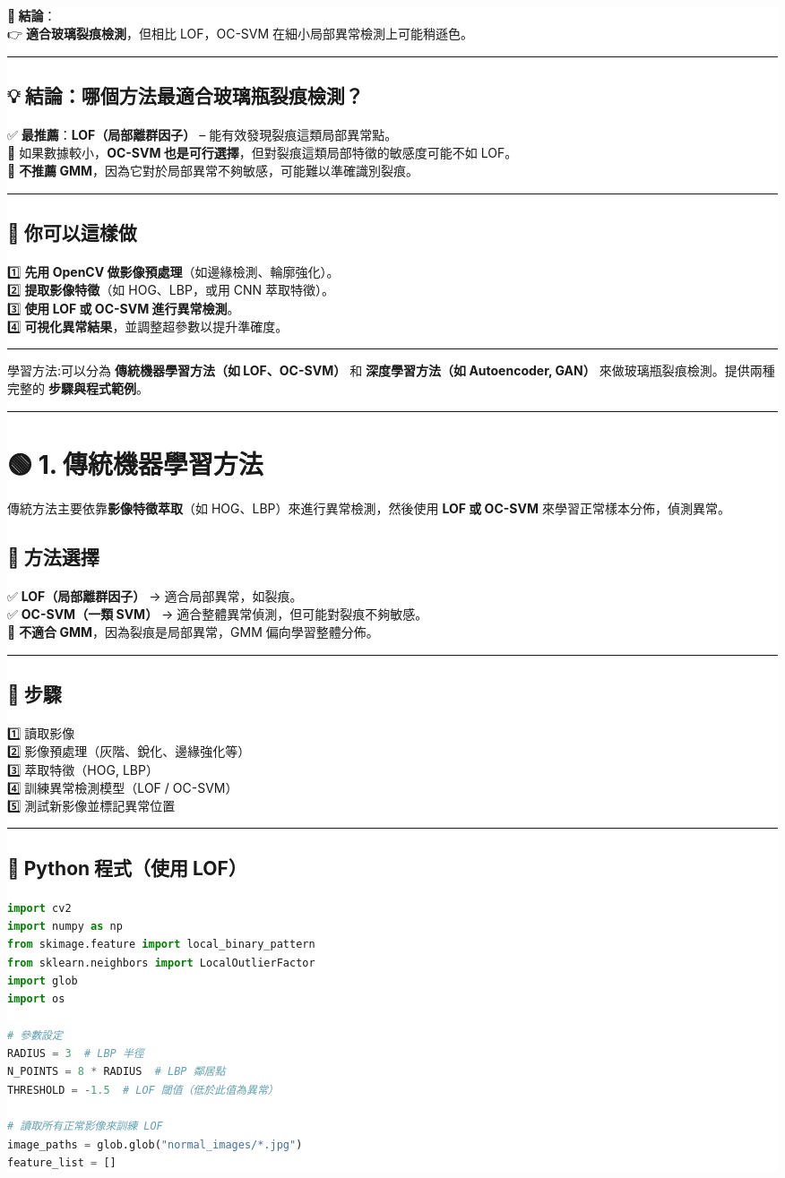 **📌 結論**：  
👉 **適合玻璃裂痕檢測**，但相比 LOF，OC-SVM 在細小局部異常檢測上可能稍遜色。

---

## **💡 結論：哪個方法最適合玻璃瓶裂痕檢測？**
✅ **最推薦**：**LOF（局部離群因子）** – 能有效發現裂痕這類局部異常點。  
🔹 如果數據較小，**OC-SVM 也是可行選擇**，但對裂痕這類局部特徵的敏感度可能不如 LOF。  
🚫 **不推薦 GMM**，因為它對於局部異常不夠敏感，可能難以準確識別裂痕。  

---

## **📌 你可以這樣做**
1️⃣ **先用 OpenCV 做影像預處理**（如邊緣檢測、輪廓強化）。  
2️⃣ **提取影像特徵**（如 HOG、LBP，或用 CNN 萃取特徵）。  
3️⃣ **使用 LOF 或 OC-SVM 進行異常檢測**。  
4️⃣ **可視化異常結果**，並調整超參數以提升準確度。  

---

學習方法:可以分為 **傳統機器學習方法（如 LOF、OC-SVM）** 和 **深度學習方法（如 Autoencoder, GAN）** 來做玻璃瓶裂痕檢測。提供兩種完整的 **步驟與程式範例**。

---

# **🟢 1. 傳統機器學習方法**
傳統方法主要依靠**影像特徵萃取**（如 HOG、LBP）來進行異常檢測，然後使用 **LOF 或 OC-SVM** 來學習正常樣本分佈，偵測異常。

## **🔹 方法選擇**
✅ **LOF（局部離群因子）** → 適合局部異常，如裂痕。  
✅ **OC-SVM（一類 SVM）** → 適合整體異常偵測，但可能對裂痕不夠敏感。  
🚫 **不適合 GMM**，因為裂痕是局部異常，GMM 偏向學習整體分佈。

---

## **📌 步驟**
1️⃣ 讀取影像  
2️⃣ 影像預處理（灰階、銳化、邊緣強化等）  
3️⃣ 萃取特徵（HOG, LBP）  
4️⃣ 訓練異常檢測模型（LOF / OC-SVM）  
5️⃣ 測試新影像並標記異常位置  

---

## **🔹 Python 程式（使用 LOF）**

```python
import cv2
import numpy as np
from skimage.feature import local_binary_pattern
from sklearn.neighbors import LocalOutlierFactor
import glob
import os

# 參數設定
RADIUS = 3  # LBP 半徑
N_POINTS = 8 * RADIUS  # LBP 鄰居點
THRESHOLD = -1.5  # LOF 閾值（低於此值為異常）

# 讀取所有正常影像來訓練 LOF
image_paths = glob.glob("normal_images/*.jpg")
feature_list = []
```
